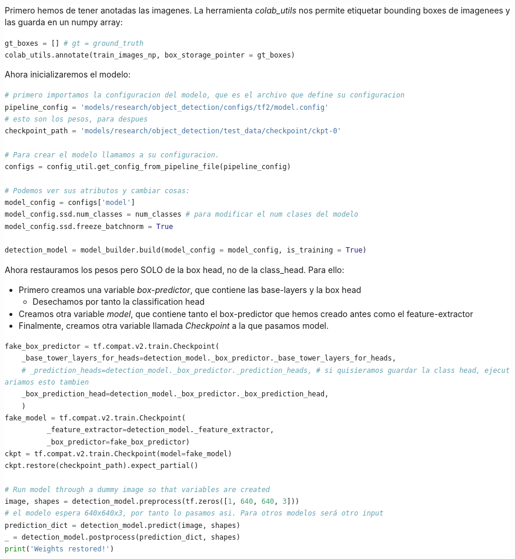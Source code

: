 Primero hemos de tener anotadas las imagenes. La herramienta *colab_utils* nos permite etiquetar bounding boxes de imagenees y las guarda en un numpy array:
```python
gt_boxes = [] # gt = ground_truth
colab_utils.annotate(train_images_np, box_storage_pointer = gt_boxes)
```



Ahora inicializaremos el modelo:

```python
# primero importamos la configuracion del modelo, que es el archivo que define su configuracion
pipeline_config = 'models/research/object_detection/configs/tf2/model.config'
# esto son los pesos, para despues
checkpoint_path = 'models/research/object_detection/test_data/checkpoint/ckpt-0'

# Para crear el modelo llamamos a su configuracion.
configs = config_util.get_config_from_pipeline_file(pipeline_config)

# Podemos ver sus atributos y cambiar cosas:
model_config = configs['model']
model_config.ssd.num_classes = num_classes # para modificar el num clases del modelo
model_config.ssd.freeze_batchnorm = True

detection_model = model_builder.build(model_config = model_config, is_training = True)
```

Ahora restauramos los pesos pero SOLO de la box head, no de la class_head. Para ello:

* Primero creamos una variable _box-predictor_, que contiene las base-layers y la box head
  * Desechamos por tanto la classification head
* Creamos otra variable _model_, que contiene tanto el box-predictor que hemos creado antes como el feature-extractor
* Finalmente, creamos otra variable llamada _Checkpoint_ a la que pasamos model.

```python
fake_box_predictor = tf.compat.v2.train.Checkpoint(
    _base_tower_layers_for_heads=detection_model._box_predictor._base_tower_layers_for_heads,
    # _prediction_heads=detection_model._box_predictor._prediction_heads, # si quisieramos guardar la class head, ejecutariamos esto tambien
    _box_prediction_head=detection_model._box_predictor._box_prediction_head,
    )
fake_model = tf.compat.v2.train.Checkpoint(
          _feature_extractor=detection_model._feature_extractor,
          _box_predictor=fake_box_predictor)
ckpt = tf.compat.v2.train.Checkpoint(model=fake_model)
ckpt.restore(checkpoint_path).expect_partial()

# Run model through a dummy image so that variables are created
image, shapes = detection_model.preprocess(tf.zeros([1, 640, 640, 3]))
# el modelo espera 640x640x3, por tanto lo pasamos asi. Para otros modelos será otro input
prediction_dict = detection_model.predict(image, shapes)
_ = detection_model.postprocess(prediction_dict, shapes)
print('Weights restored!')
```
